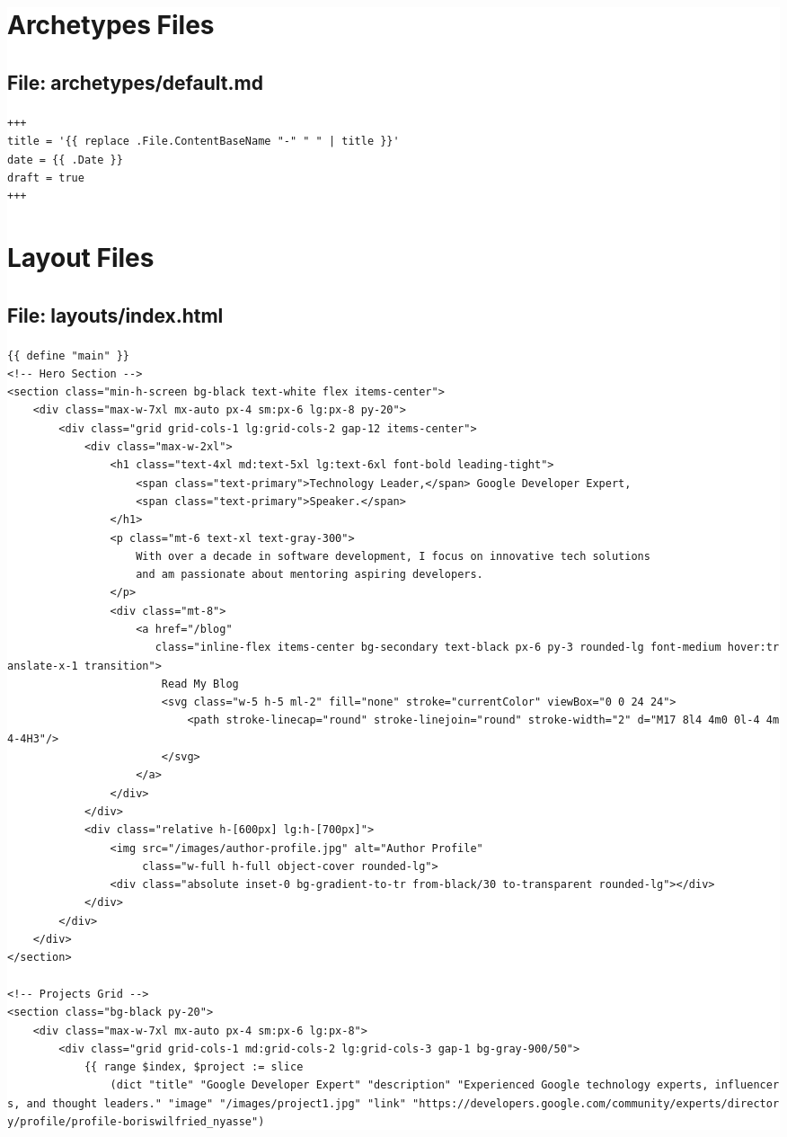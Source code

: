 # Archetypes Files
## File: archetypes/default.md
```
+++
title = '{{ replace .File.ContentBaseName "-" " " | title }}'
date = {{ .Date }}
draft = true
+++
```

# Layout Files
## File: layouts/index.html
```
{{ define "main" }}
<!-- Hero Section -->
<section class="min-h-screen bg-black text-white flex items-center">
    <div class="max-w-7xl mx-auto px-4 sm:px-6 lg:px-8 py-20">
        <div class="grid grid-cols-1 lg:grid-cols-2 gap-12 items-center">
            <div class="max-w-2xl">
                <h1 class="text-4xl md:text-5xl lg:text-6xl font-bold leading-tight">
                    <span class="text-primary">Technology Leader,</span> Google Developer Expert,
                    <span class="text-primary">Speaker.</span>
                </h1>
                <p class="mt-6 text-xl text-gray-300">
                    With over a decade in software development, I focus on innovative tech solutions
                    and am passionate about mentoring aspiring developers.
                </p>
                <div class="mt-8">
                    <a href="/blog" 
                       class="inline-flex items-center bg-secondary text-black px-6 py-3 rounded-lg font-medium hover:translate-x-1 transition">
                        Read My Blog
                        <svg class="w-5 h-5 ml-2" fill="none" stroke="currentColor" viewBox="0 0 24 24">
                            <path stroke-linecap="round" stroke-linejoin="round" stroke-width="2" d="M17 8l4 4m0 0l-4 4m4-4H3"/>
                        </svg>
                    </a>
                </div>
            </div>
            <div class="relative h-[600px] lg:h-[700px]">
                <img src="/images/author-profile.jpg" alt="Author Profile" 
                     class="w-full h-full object-cover rounded-lg">
                <div class="absolute inset-0 bg-gradient-to-tr from-black/30 to-transparent rounded-lg"></div>
            </div>
        </div>
    </div>
</section>

<!-- Projects Grid -->
<section class="bg-black py-20">
    <div class="max-w-7xl mx-auto px-4 sm:px-6 lg:px-8">
        <div class="grid grid-cols-1 md:grid-cols-2 lg:grid-cols-3 gap-1 bg-gray-900/50">
            {{ range $index, $project := slice 
                (dict "title" "Google Developer Expert" "description" "Experienced Google technology experts, influencers, and thought leaders." "image" "/images/project1.jpg" "link" "https://developers.google.com/community/experts/directory/profile/profile-boriswilfried_nyasse")
```